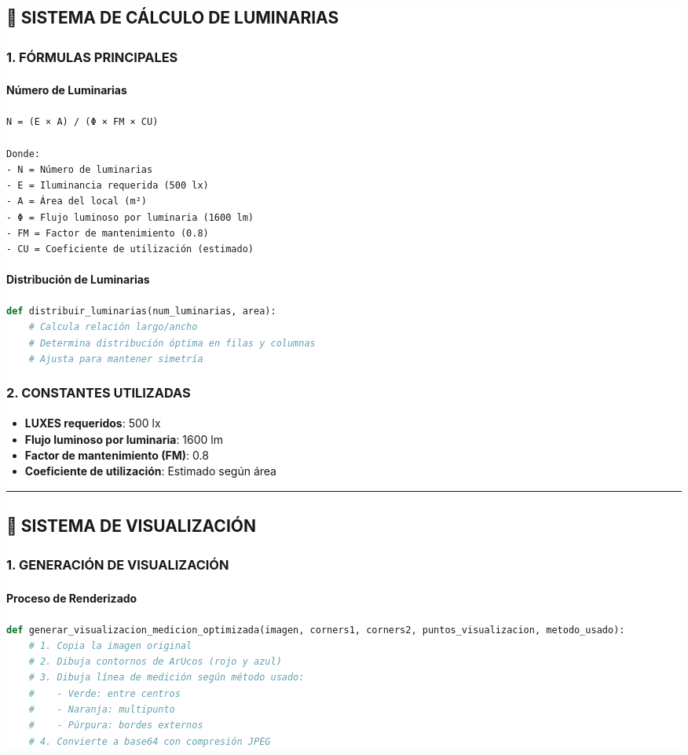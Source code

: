 
## 🧮 **SISTEMA DE CÁLCULO DE LUMINARIAS**

### **1. FÓRMULAS PRINCIPALES**

#### **Número de Luminarias**
```
N = (E × A) / (Φ × FM × CU)

Donde:
- N = Número de luminarias
- E = Iluminancia requerida (500 lx)
- A = Área del local (m²)
- Φ = Flujo luminoso por luminaria (1600 lm)
- FM = Factor de mantenimiento (0.8)
- CU = Coeficiente de utilización (estimado)
```

#### **Distribución de Luminarias**
```python
def distribuir_luminarias(num_luminarias, area):
    # Calcula relación largo/ancho
    # Determina distribución óptima en filas y columnas
    # Ajusta para mantener simetría
```

### **2. CONSTANTES UTILIZADAS**
- **LUXES requeridos**: 500 lx
- **Flujo luminoso por luminaria**: 1600 lm
- **Factor de mantenimiento (FM)**: 0.8
- **Coeficiente de utilización**: Estimado según área

---

## 🎨 **SISTEMA DE VISUALIZACIÓN**

### **1. GENERACIÓN DE VISUALIZACIÓN**

#### **Proceso de Renderizado**
```python
def generar_visualizacion_medicion_optimizada(imagen, corners1, corners2, puntos_visualizacion, metodo_usado):
    # 1. Copia la imagen original
    # 2. Dibuja contornos de ArUcos (rojo y azul)
    # 3. Dibuja línea de medición según método usado:
    #    - Verde: entre centros
    #    - Naranja: multipunto
    #    - Púrpura: bordes externos
    # 4. Convierte a base64 con compresión JPEG
```
